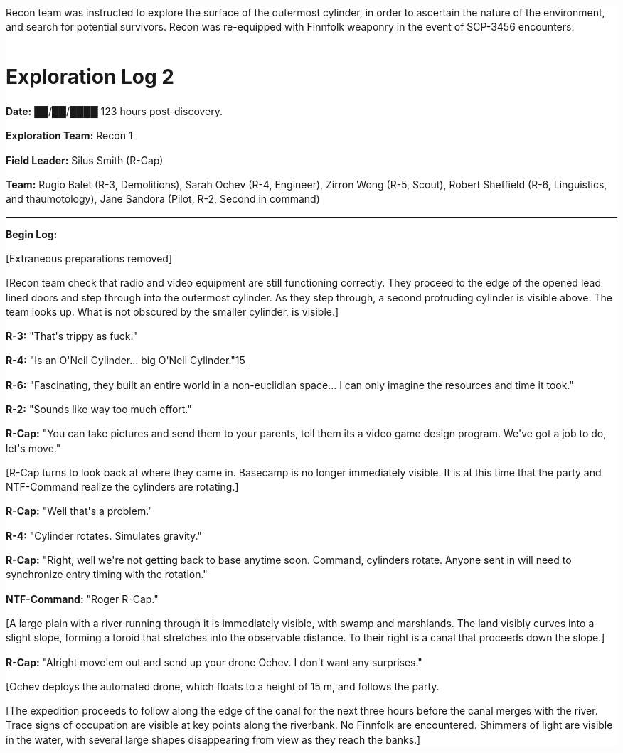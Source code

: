 Recon team was instructed to explore the surface of the outermost cylinder, in order to ascertain the nature of the environment, and search for potential survivors. Recon was re-equipped with Finnfolk weaponry in the event of SCP-3456 encounters.

**Exploration Log 2**
=====================

**Date:** ██/██/████ 123 hours post-discovery.

**Exploration Team:** Recon 1

**Field Leader:** Silus Smith (R-Cap)

**Team:** Rugio Balet (R-3, Demolitions), Sarah Ochev (R-4, Engineer), Zirron Wong (R-5, Scout), Robert Sheffield (R-6, Linguistics, and thaumotology), Jane Sandora (Pilot, R-2, Second in command)

* * *

**Begin Log:**

\[Extraneous preparations removed\]

\[Recon team check that radio and video equipment are still functioning correctly. They proceed to the edge of the opened lead lined doors and step through into the outermost cylinder. As they step through, a second protruding cylinder is visible above. The team looks up. What is not obscured by the smaller cylinder, is visible.\]

**R-3:** "That's trippy as fuck."

**R-4:** "Is an O'Neil Cylinder… big O'Neil Cylinder."[15](javascript:;)

**R-6:** "Fascinating, they built an entire world in a non-euclidian space… I can only imagine the resources and time it took."

**R-2:** "Sounds like way too much effort."

**R-Cap:** "You can take pictures and send them to your parents, tell them its a video game design program. We've got a job to do, let's move."

\[R-Cap turns to look back at where they came in. Basecamp is no longer immediately visible. It is at this time that the party and NTF-Command realize the cylinders are rotating.\]

**R-Cap:** "Well that's a problem."

**R-4:** "Cylinder rotates. Simulates gravity."

**R-Cap:** "Right, well we're not getting back to base anytime soon. Command, cylinders rotate. Anyone sent in will need to synchronize entry timing with the rotation."

**NTF-Command:** "Roger R-Cap."

\[A large plain with a river running through it is immediately visible, with swamp and marshlands. The land visibly curves into a slight slope, forming a toroid that stretches into the observable distance. To their right is a canal that proceeds down the slope.\]

**R-Cap:** "Alright move'em out and send up your drone Ochev. I don't want any surprises."

\[Ochev deploys the automated drone, which floats to a height of 15 m, and follows the party.

\[The expedition proceeds to follow along the edge of the canal for the next three hours before the canal merges with the river. Trace signs of occupation are visible at key points along the riverbank. No Finnfolk are encountered. Shimmers of light are visible in the water, with several large shapes disappearing from view as they reach the banks.\]
